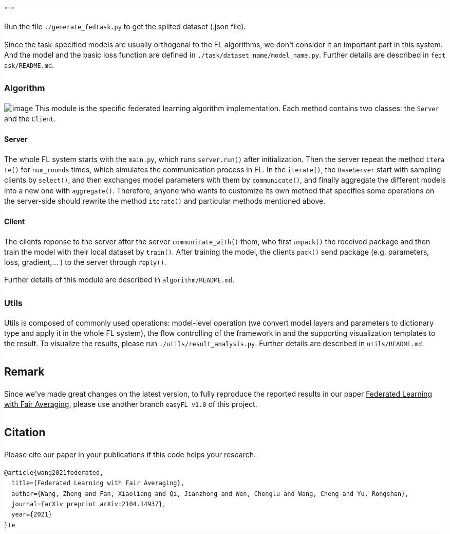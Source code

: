 ```python
"""
```

Run the file `./generate_fedtask.py` to get the splited dataset (.json file).

Since the task-specified models are usually orthogonal to the FL algorithms, we don't consider it an important part in this system. And the model and the basic loss function are defined in `./task/dataset_name/model_name.py`. Further details are described in `fedtask/README.md`.

### Algorithm
![image](https://github.com/WwZzz/myfigs/blob/master/fig0.png)
This module is the specific federated learning algorithm implementation. Each method contains two classes: the `Server` and the `Client`. 


#### Server

The whole FL system starts with the `main.py`, which runs `server.run()` after initialization. Then the server repeat the method `iterate()` for `num_rounds` times, which simulates the communication process in FL. In the `iterate()`, the `BaseServer` start with sampling clients by `select()`, and then exchanges model parameters with them by `communicate()`, and finally aggregate the different models into a new one with  `aggregate()`. Therefore, anyone who wants to customize its own method that specifies some operations on the server-side should rewrite the method `iterate()` and particular methods mentioned above.

#### Client

The clients reponse to the server after the server `communicate_with()` them, who first `unpack()` the received package and then train the model with their local dataset by `train()`. After training the model, the clients `pack()` send package (e.g. parameters, loss, gradient,... ) to the server through `reply()`.     

Further details of this module are described in `algorithm/README.md`.

### Utils
Utils is composed of commonly used operations: model-level operation (we convert model layers and parameters to dictionary type and apply it in the whole FL system), the flow controlling of the framework in and the supporting visualization templates to the result. To visualize the results, please run `./utils/result_analysis.py`. Further details are described in `utils/README.md`.

## Remark

Since we've made great changes on the latest version, to fully reproduce the reported results in our paper [Federated Learning with Fair Averaging](https://fanxlxmu.github.io/publication/ijcai2021/), please use another branch `easyFL v1.0` of this project.

## Citation

Please cite our paper in your publications if this code helps your research.

```
@article{wang2021federated,
  title={Federated Learning with Fair Averaging},
  author={Wang, Zheng and Fan, Xiaoliang and Qi, Jianzhong and Wen, Chenglu and Wang, Cheng and Yu, Rongshan},
  journal={arXiv preprint arXiv:2104.14937},
  year={2021}
}te
```
